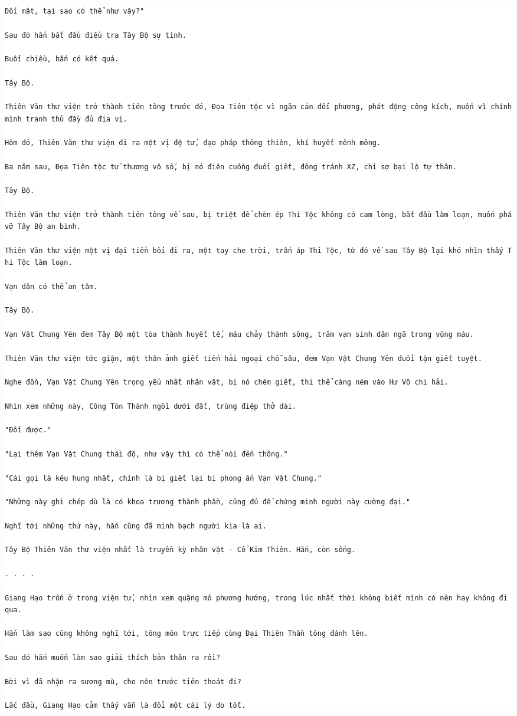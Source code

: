 	Đối mặt, tại sao có thể như vậy?"

	Sau đó hắn bắt đầu điều tra Tây Bộ sự tình.

	Buổi chiều, hắn có kết quả.

	Tây Bộ.

	Thiên Văn thư viện trở thành tiên tông trước đó, Đọa Tiên tộc vì ngăn cản đối phương, phát động công kích, muốn vì chính mình tranh thủ đầy đủ địa vị.

	Hôm đó, Thiên Văn thư viện đi ra một vị đệ tử, đạo pháp thông thiên, khí huyết mênh mông.

	Ba năm sau, Đọa Tiên tộc tử thương vô số, bị nó điên cuồng đuổi giết, đông tránh XZ, chỉ sợ bại lộ tự thân.

	Tây Bộ.

	Thiên Văn thư viện trở thành tiên tông về sau, bị triệt để chèn ép Thi Tộc không có cam lòng, bắt đầu làm loạn, muốn phá vỡ Tây Bộ an bình.

	Thiên Văn thư viện một vị đại tiền bối đi ra, một tay che trời, trấn áp Thi Tộc, từ đó về sau Tây Bộ lại khó nhìn thấy Thi Tộc làm loạn.

	Vạn dân có thể an tâm.

	Tây Bộ.

	Vạn Vật Chung Yên đem Tây Bộ một tòa thành huyết tế, máu chảy thành sông, trăm vạn sinh dân ngã trong vũng máu.

	Thiên Văn thư viện tức giận, một thân ảnh giết tiến hải ngoại chỗ sâu, đem Vạn Vật Chung Yên đuổi tận giết tuyệt.

	Nghe đồn, Vạn Vật Chung Yên trọng yếu nhất nhân vật, bị nó chém giết, thi thể càng ném vào Hư Vô chi hải.

	Nhìn xem những này, Công Tôn Thành ngồi dưới đất, trùng điệp thở dài.

	"Đối được."

	"Lại thêm Vạn Vật Chung thái độ, như vậy thì có thể nói đến thông."

	"Cái gọi là kêu hung nhất, chính là bị giết lại bị phong ấn Vạn Vật Chung."

	"Những này ghi chép dù là có khoa trương thành phần, cũng đủ để chứng minh người này cường đại."

	Nghĩ tới những thứ này, hắn cũng đã minh bạch người kia là ai.

	Tây Bộ Thiên Văn thư viện nhất là truyền kỳ nhân vật - Cổ Kim Thiên. Hắn, còn sống.

	. . . .

	Giang Hạo trốn ở trong viện tử, nhìn xem quặng mỏ phương hướng, trong lúc nhất thời không biết mình có nên hay không đi qua.

	Hắn làm sao cũng không nghĩ tới, tông môn trực tiếp cùng Đại Thiên Thần tông đánh lên.

	Sau đó hắn muốn làm sao giải thích bản thân ra rồi?

	Bởi vì đã nhận ra sương mù, cho nên trước tiên thoát đi?

	Lắc đầu, Giang Hạo cảm thấy vẫn là đổi một cái lý do tốt.
